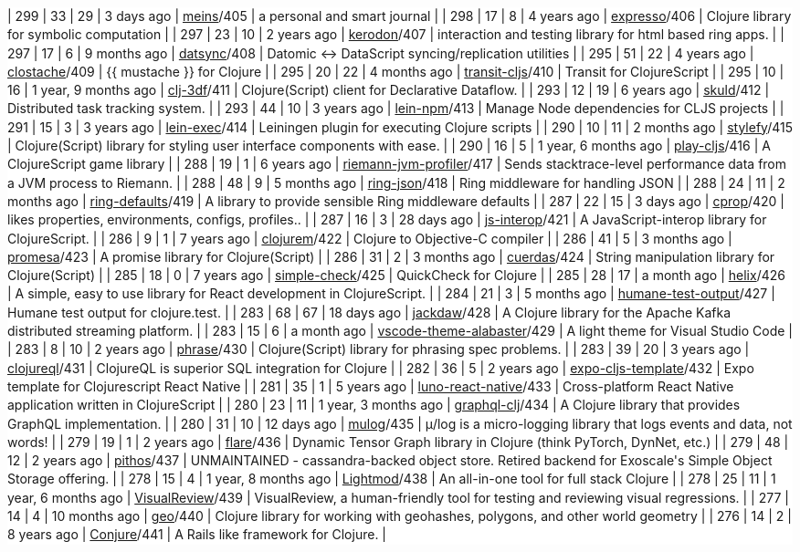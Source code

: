 | 299 | 33 | 29 | 3 days ago | [meins](https://github.com/matthiasn/meins)/405 | a personal and smart journal |
| 298 | 17 | 8 | 4 years ago | [expresso](https://github.com/clojure-numerics/expresso)/406 | Clojure library for symbolic computation |
| 297 | 23 | 10 | 2 years ago | [kerodon](https://github.com/xeqi/kerodon)/407 | interaction and testing library for html based ring apps. |
| 297 | 17 | 6 | 9 months ago | [datsync](https://github.com/metasoarous/datsync)/408 | Datomic <-> DataScript syncing/replication utilities |
| 295 | 51 | 22 | 4 years ago | [clostache](https://github.com/fhd/clostache)/409 | {{ mustache }} for Clojure |
| 295 | 20 | 22 | 4 months ago | [transit-cljs](https://github.com/cognitect/transit-cljs)/410 | Transit for ClojureScript |
| 295 | 10 | 16 | 1 year, 9 months ago | [clj-3df](https://github.com/sixthnormal/clj-3df)/411 | Clojure(Script) client for Declarative Dataflow. |
| 293 | 12 | 19 | 6 years ago | [skuld](https://github.com/Factual/skuld)/412 | Distributed task tracking system. |
| 293 | 44 | 10 | 3 years ago | [lein-npm](https://github.com/RyanMcG/lein-npm)/413 | Manage Node dependencies for CLJS projects |
| 291 | 15 | 3 | 3 years ago | [lein-exec](https://github.com/kumarshantanu/lein-exec)/414 | Leiningen plugin for executing Clojure scripts |
| 290 | 10 | 11 | 2 months ago | [stylefy](https://github.com/Jarzka/stylefy)/415 | Clojure(Script) library for styling user interface components with ease. |
| 290 | 16 | 5 | 1 year, 6 months ago | [play-cljs](https://github.com/oakes/play-cljs)/416 | A ClojureScript game library |
| 288 | 19 | 1 | 6 years ago | [riemann-jvm-profiler](https://github.com/riemann/riemann-jvm-profiler)/417 | Sends stacktrace-level performance data from a JVM process to Riemann. |
| 288 | 48 | 9 | 5 months ago | [ring-json](https://github.com/ring-clojure/ring-json)/418 | Ring middleware for handling JSON |
| 288 | 24 | 11 | 2 months ago | [ring-defaults](https://github.com/ring-clojure/ring-defaults)/419 | A library to provide sensible Ring middleware defaults |
| 287 | 22 | 15 | 3 days ago | [cprop](https://github.com/tolitius/cprop)/420 | likes properties, environments, configs, profiles..  |
| 287 | 16 | 3 | 28 days ago | [js-interop](https://github.com/applied-science/js-interop)/421 | A JavaScript-interop library for ClojureScript. |
| 286 | 9 | 1 | 7 years ago | [clojurem](https://github.com/joshaber/clojurem)/422 | Clojure to Objective-C compiler |
| 286 | 41 | 5 | 3 months ago | [promesa](https://github.com/funcool/promesa)/423 | A promise library for Clojure(Script) |
| 286 | 31 | 2 | 3 months ago | [cuerdas](https://github.com/funcool/cuerdas)/424 | String manipulation library for Clojure(Script) |
| 285 | 18 | 0 | 7 years ago | [simple-check](https://github.com/reiddraper/simple-check)/425 | QuickCheck for Clojure |
| 285 | 28 | 17 | a month ago | [helix](https://github.com/lilactown/helix)/426 | A simple, easy to use library for React development in ClojureScript. |
| 284 | 21 | 3 | 5 months ago | [humane-test-output](https://github.com/pjstadig/humane-test-output)/427 | Humane test output for clojure.test. |
| 283 | 68 | 67 | 18 days ago | [jackdaw](https://github.com/FundingCircle/jackdaw)/428 | A Clojure library for the Apache Kafka distributed streaming platform. |
| 283 | 15 | 6 | a month ago | [vscode-theme-alabaster](https://github.com/tonsky/vscode-theme-alabaster)/429 | A light theme for Visual Studio Code |
| 283 | 8 | 10 | 2 years ago | [phrase](https://github.com/alexanderkiel/phrase)/430 | Clojure(Script) library for phrasing spec problems. |
| 283 | 39 | 20 | 3 years ago | [clojureql](https://github.com/LauJensen/clojureql)/431 | ClojureQL is superior SQL integration for Clojure |
| 282 | 36 | 5 | 2 years ago | [expo-cljs-template](https://github.com/seantempesta/expo-cljs-template)/432 | Expo template for Clojurescript React Native |
| 281 | 35 | 1 | 5 years ago | [luno-react-native](https://github.com/alwx/luno-react-native)/433 | Cross-platform React Native application written in ClojureScript |
| 280 | 23 | 11 | 1 year, 3 months ago | [graphql-clj](https://github.com/tendant/graphql-clj)/434 | A Clojure library that provides GraphQL implementation. |
| 280 | 31 | 10 | 12 days ago | [mulog](https://github.com/BrunoBonacci/mulog)/435 | μ/log is a micro-logging library that logs events and data, not words! |
| 279 | 19 | 1 | 2 years ago | [flare](https://github.com/aria42/flare)/436 | Dynamic Tensor Graph library in Clojure (think PyTorch, DynNet, etc.) |
| 279 | 48 | 12 | 2 years ago | [pithos](https://github.com/exoscale/pithos)/437 | UNMAINTAINED - cassandra-backed object store. Retired backend for Exoscale's Simple Object Storage offering. |
| 278 | 15 | 4 | 1 year, 8 months ago | [Lightmod](https://github.com/oakes/Lightmod)/438 | An all-in-one tool for full stack Clojure |
| 278 | 25 | 11 | 1 year, 6 months ago | [VisualReview](https://github.com/xebia/VisualReview)/439 | VisualReview, a human-friendly tool for testing and reviewing visual regressions. |
| 277 | 14 | 4 | 10 months ago | [geo](https://github.com/Factual/geo)/440 | Clojure library for working with geohashes, polygons, and other world geometry |
| 276 | 14 | 2 | 8 years ago | [Conjure](https://github.com/macourtney/Conjure)/441 | A Rails like framework for Clojure. |